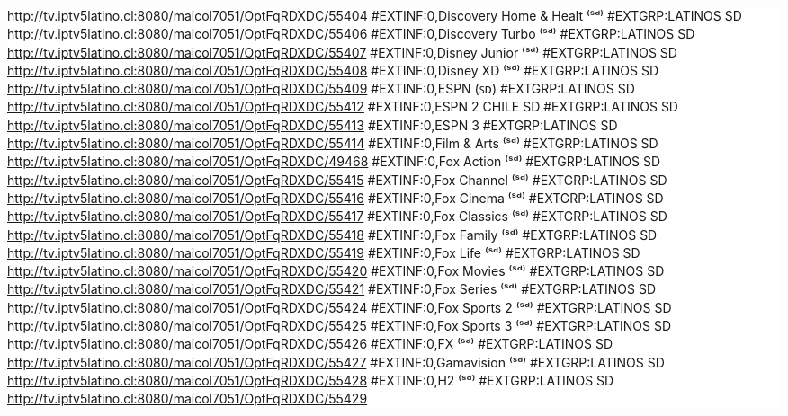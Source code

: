 http://tv.iptv5latino.cl:8080/maicol7051/OptFqRDXDC/55404
#EXTINF:0,Discovery Home & Healt ⁽ˢᵈ⁾
#EXTGRP:LATINOS SD
http://tv.iptv5latino.cl:8080/maicol7051/OptFqRDXDC/55406
#EXTINF:0,Discovery Turbo ⁽ˢᵈ⁾
#EXTGRP:LATINOS SD
http://tv.iptv5latino.cl:8080/maicol7051/OptFqRDXDC/55407
#EXTINF:0,Disney Junior ⁽ˢᵈ⁾
#EXTGRP:LATINOS SD
http://tv.iptv5latino.cl:8080/maicol7051/OptFqRDXDC/55408
#EXTINF:0,Disney XD ⁽ˢᵈ⁾
#EXTGRP:LATINOS SD
http://tv.iptv5latino.cl:8080/maicol7051/OptFqRDXDC/55409
#EXTINF:0,ESPN (ꜱᴅ)
#EXTGRP:LATINOS SD
http://tv.iptv5latino.cl:8080/maicol7051/OptFqRDXDC/55412
#EXTINF:0,ESPN 2 CHILE SD
#EXTGRP:LATINOS SD
http://tv.iptv5latino.cl:8080/maicol7051/OptFqRDXDC/55413
#EXTINF:0,ESPN 3
#EXTGRP:LATINOS SD
http://tv.iptv5latino.cl:8080/maicol7051/OptFqRDXDC/55414
#EXTINF:0,Film & Arts ⁽ˢᵈ⁾
#EXTGRP:LATINOS SD
http://tv.iptv5latino.cl:8080/maicol7051/OptFqRDXDC/49468
#EXTINF:0,Fox Action ⁽ˢᵈ⁾
#EXTGRP:LATINOS SD
http://tv.iptv5latino.cl:8080/maicol7051/OptFqRDXDC/55415
#EXTINF:0,Fox Channel ⁽ˢᵈ⁾
#EXTGRP:LATINOS SD
http://tv.iptv5latino.cl:8080/maicol7051/OptFqRDXDC/55416
#EXTINF:0,Fox Cinema ⁽ˢᵈ⁾
#EXTGRP:LATINOS SD
http://tv.iptv5latino.cl:8080/maicol7051/OptFqRDXDC/55417
#EXTINF:0,Fox Classics ⁽ˢᵈ⁾
#EXTGRP:LATINOS SD
http://tv.iptv5latino.cl:8080/maicol7051/OptFqRDXDC/55418
#EXTINF:0,Fox Family ⁽ˢᵈ⁾
#EXTGRP:LATINOS SD
http://tv.iptv5latino.cl:8080/maicol7051/OptFqRDXDC/55419
#EXTINF:0,Fox Life ⁽ˢᵈ⁾
#EXTGRP:LATINOS SD
http://tv.iptv5latino.cl:8080/maicol7051/OptFqRDXDC/55420
#EXTINF:0,Fox Movies ⁽ˢᵈ⁾
#EXTGRP:LATINOS SD
http://tv.iptv5latino.cl:8080/maicol7051/OptFqRDXDC/55421
#EXTINF:0,Fox Series ⁽ˢᵈ⁾
#EXTGRP:LATINOS SD
http://tv.iptv5latino.cl:8080/maicol7051/OptFqRDXDC/55424
#EXTINF:0,Fox Sports 2 ⁽ˢᵈ⁾
#EXTGRP:LATINOS SD
http://tv.iptv5latino.cl:8080/maicol7051/OptFqRDXDC/55425
#EXTINF:0,Fox Sports 3 ⁽ˢᵈ⁾
#EXTGRP:LATINOS SD
http://tv.iptv5latino.cl:8080/maicol7051/OptFqRDXDC/55426
#EXTINF:0,FX ⁽ˢᵈ⁾
#EXTGRP:LATINOS SD
http://tv.iptv5latino.cl:8080/maicol7051/OptFqRDXDC/55427
#EXTINF:0,Gamavision ⁽ˢᵈ⁾
#EXTGRP:LATINOS SD
http://tv.iptv5latino.cl:8080/maicol7051/OptFqRDXDC/55428
#EXTINF:0,H2 ⁽ˢᵈ⁾
#EXTGRP:LATINOS SD
http://tv.iptv5latino.cl:8080/maicol7051/OptFqRDXDC/55429